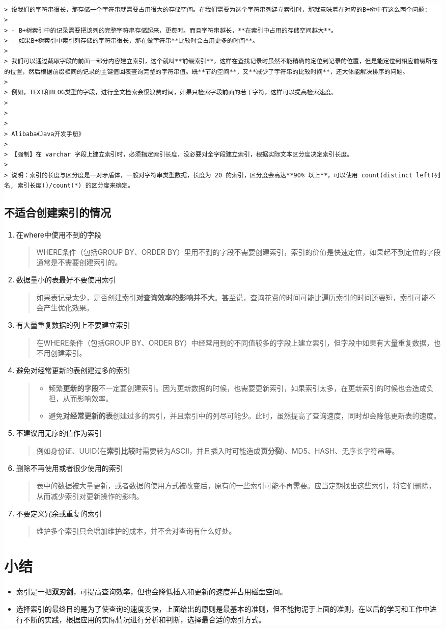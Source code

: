     > 设我们的字符串很长，那存储一个字符串就需要占用很大的存储空间。在我们需要为这个字符串列建立索引时，那就意味着在对应的B+树中有这么两个问题:
    >
    > - B+树索引中的记录需要把该列的完整字符串存储起来，更费时。而且字符串越长，**在索引中占用的存储空间越大**。
    > - 如果B+树索引中索引列存储的字符串很长，那在做字符串**比较时会占用更多的时间**。
    >
    > 我们可以通过截取字段的前面一部分内容建立索引，这个就叫**前缀索引**。这样在查找记录时虽然不能精确的定位到记录的位置，但是能定位到相应前缀所在的位置，然后根据前缀相同的记录的主键值回表查询完整的字符串值。既**节约空间**，又**减少了字符串的比较时间**，还大体能解决排序的问题。
    >
    > 例如，TEXT和BLOG类型的字段，进行全文检索会很浪费时间，如果只检索字段前面的若干字符，这样可以提高检索速度。
    >
    > 
    >
    > Alibaba《Java开发手册》
    >
    > 【强制】在 varchar 字段上建立索引时，必须指定索引长度，没必要对全字段建立索引，根据实际文本区分度决定索引长度。
    >
    > 说明：索引的长度与区分度是一对矛盾体，一般对字符串类型数据，长度为 20 的索引，区分度会高达**90% 以上**，可以使用 count(distinct left(列名, 索引长度))/count(*) 的区分度来确定。

## 不适合创建索引的情况

1. 在where中使用不到的字段

   > WHERE条件（包括GROUP BY、ORDER BY）里用不到的字段不需要创建索引，索引的价值是快速定位，如果起不到定位的字段通常是不需要创建索引的。

2. 数据量小的表最好不要使用索引

   > 如果表记录太少，是否创建索引**对查询效率的影响并不大**。甚至说，查询花费的时间可能比遍历索引的时间还要短，索引可能不会产生优化效果。

3. 有大量重复数据的列上不要建立索引

   > 在WHERE条件（包括GROUP BY、ORDER BY）中经常用到的不同值较多的字段上建立索引，但字段中如果有大量重复数据，也不用创建索引。

4. 避免对经常更新的表创建过多的索引

   > * 频繁**更新的字段**不一定要创建索引。因为更新数据的时候，也需要更新索引，如果索引太多，在更新索引的时候也会造成负担，从而影响效率。
   >
   > * 避免**对经常更新的表**创建过多的索引，并且索引中的列尽可能少。此时，虽然提高了查询速度，同时却会降低更新表的速度。

5. 不建议用无序的值作为索引

   > 例如身份证、UUID(在**索引比较**时需要转为ASCII，并且插入时可能造成**页分裂**)、MD5、HASH、无序长字符串等。

6. 删除不再使用或者很少使用的索引

   > 表中的数据被大量更新，或者数据的使用方式被改变后，原有的一些索引可能不再需要。应当定期找出这些索引，将它们删除，从而减少索引对更新操作的影响。

7. 不要定义冗余或重复的索引

   > 维护多个索引只会增加维护的成本，并不会对查询有什么好处。

# 小结

* 索引是一把**双刃剑**，可提高查询效率，但也会降低插入和更新的速度并占用磁盘空间。

* 选择索引的最终目的是为了使查询的速度变快，上面给出的原则是最基本的准则，但不能拘泥于上面的准则，在以后的学习和工作中进行不断的实践，根据应用的实际情况进行分析和判断，选择最合适的索引方式。